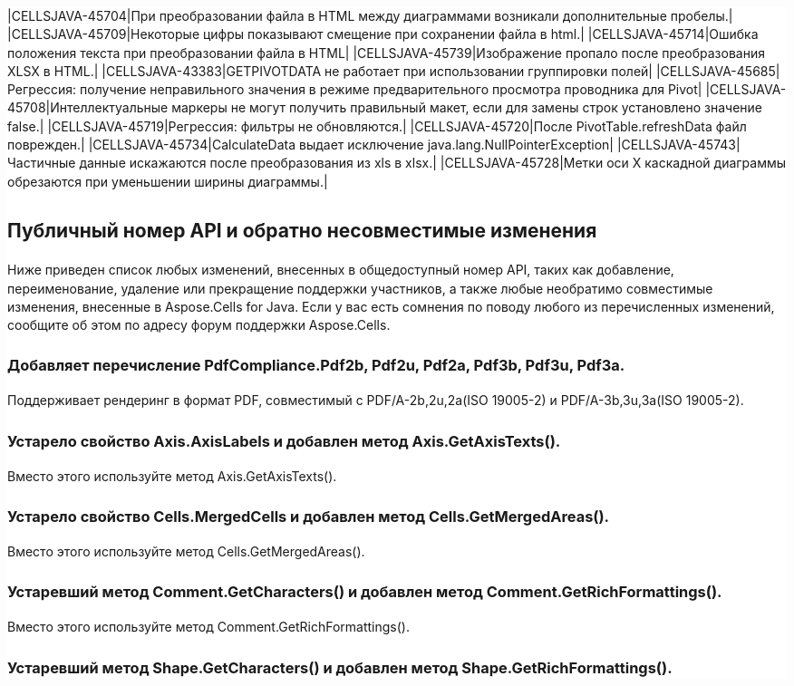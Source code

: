 |CELLSJAVA-45704|При преобразовании файла в HTML между диаграммами возникали дополнительные пробелы.|
|CELLSJAVA-45709|Некоторые цифры показывают смещение при сохранении файла в html.|
|CELLSJAVA-45714|Ошибка положения текста при преобразовании файла в HTML|
|CELLSJAVA-45739|Изображение пропало после преобразования XLSX в HTML.|
|CELLSJAVA-43383|GETPIVOTDATA не работает при использовании группировки полей|
|CELLSJAVA-45685|Регрессия: получение неправильного значения в режиме предварительного просмотра проводника для Pivot|
|CELLSJAVA-45708|Интеллектуальные маркеры не могут получить правильный макет, если для замены строк установлено значение false.|
|CELLSJAVA-45719|Регрессия: фильтры не обновляются.|
|CELLSJAVA-45720|После PivotTable.refreshData файл поврежден.|
|CELLSJAVA-45734|CalculateData выдает исключение java.lang.NullPointerException|
|CELLSJAVA-45743|Частичные данные искажаются после преобразования из xls в xlsx.|
|CELLSJAVA-45728|Метки оси X каскадной диаграммы обрезаются при уменьшении ширины диаграммы.|

##  **Публичный номер API и обратно несовместимые изменения**

Ниже приведен список любых изменений, внесенных в общедоступный номер API, таких как добавление, переименование, удаление или прекращение поддержки участников, а также любые необратимо совместимые изменения, внесенные в Aspose.Cells for Java. Если у вас есть сомнения по поводу любого из перечисленных изменений, сообщите об этом по адресу форум поддержки Aspose.Cells.

###  **Добавляет перечисление PdfCompliance.Pdf2b, Pdf2u, Pdf2a, Pdf3b, Pdf3u, Pdf3a.**

Поддерживает рендеринг в формат PDF, совместимый с PDF/A-2b,2u,2a(ISO 19005-2) и PDF/A-3b,3u,3a(ISO 19005-2).

###  **Устарело свойство Axis.AxisLabels и добавлен метод Axis.GetAxisTexts().**

Вместо этого используйте метод Axis.GetAxisTexts().

###  **Устарело свойство Cells.MergedCells и добавлен метод Cells.GetMergedAreas().**

Вместо этого используйте метод Cells.GetMergedAreas().

###  **Устаревший метод Comment.GetCharacters() и добавлен метод Comment.GetRichFormattings().**

Вместо этого используйте метод Comment.GetRichFormattings().

###  **Устаревший метод Shape.GetCharacters() и добавлен метод Shape.GetRichFormattings().**
